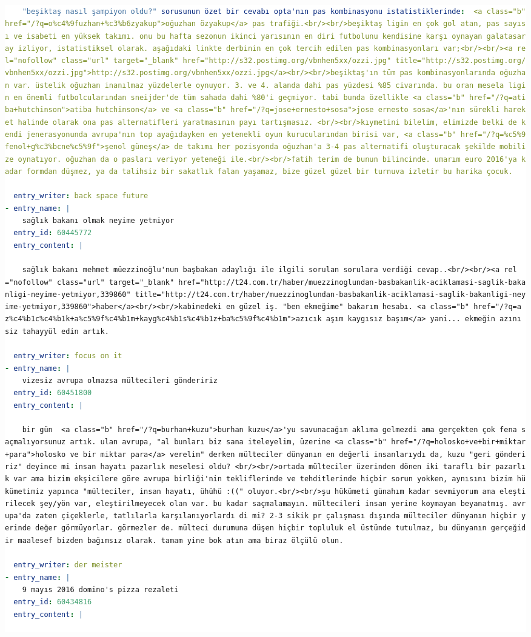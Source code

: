 ```yaml
    "beşiktaş nasıl şampiyon oldu?" sorusunun özet bir cevabı opta'nın pas kombinasyonu istatistiklerinde:  <a class="b" href="/?q=o%c4%9fuzhan+%c3%b6zyakup">oğuzhan özyakup</a> pas trafiği.<br/><br/>beşiktaş ligin en çok gol atan, pas sayısı ve isabeti en yüksek takımı. onu bu hafta sezonun ikinci yarısının en diri futbolunu kendisine karşı oynayan galatasaray izliyor, istatistiksel olarak. aşağıdaki linkte derbinin en çok tercih edilen pas kombinasyonları var;<br/><br/><a rel="nofollow" class="url" target="_blank" href="http://s32.postimg.org/vbnhen5xx/ozzi.jpg" title="http://s32.postimg.org/vbnhen5xx/ozzi.jpg">http://s32.postimg.org/vbnhen5xx/ozzi.jpg</a><br/><br/>beşiktaş'ın tüm pas kombinasyonlarında oğuzhan var. üstelik oğuzhan inanılmaz yüzdelerle oynuyor. 3. ve 4. alanda dahi pas yüzdesi %85 civarında. bu oran mesela ligin en önemli futbolcularından sneijder'de tüm sahada dahi %80'i geçmiyor. tabi bunda özellikle <a class="b" href="/?q=atiba+hutchinson">atiba hutchinson</a> ve <a class="b" href="/?q=jose+ernesto+sosa">jose ernesto sosa</a>'nın sürekli hareket halinde olarak ona pas alternatifleri yaratmasının payı tartışmasız. <br/><br/>kıymetini bilelim, elimizde belki de kendi jenerasyonunda avrupa'nın top ayağıdayken en yetenekli oyun kurucularından birisi var, <a class="b" href="/?q=%c5%9fenol+g%c3%bcne%c5%9f">şenol güneş</a> de takımı her pozisyonda oğuzhan'a 3-4 pas alternatifi oluşturacak şekilde mobilize oynatıyor. oğuzhan da o pasları veriyor yeteneği ile.<br/><br/>fatih terim de bunun bilincinde. umarım euro 2016'ya kadar formdan düşmez, ya da talihsiz bir sakatlık falan yaşamaz, bize güzel güzel bir turnuva izletir bu harika çocuk.
   
  entry_writer: back space future
- entry_name: |
    sağlık bakanı olmak neyime yetmiyor
  entry_id: 60445772
  entry_content: |
    
    sağlık bakanı mehmet müezzinoğlu'nun başbakan adaylığı ile ilgili sorulan sorulara verdiği cevap..<br/><br/><a rel="nofollow" class="url" target="_blank" href="http://t24.com.tr/haber/muezzinoglundan-basbakanlik-aciklamasi-saglik-bakanligi-neyime-yetmiyor,339860" title="http://t24.com.tr/haber/muezzinoglundan-basbakanlik-aciklamasi-saglik-bakanligi-neyime-yetmiyor,339860">haber</a><br/><br/>kabinedeki en güzel iş. "ben ekmeğime" bakarım hesabı. <a class="b" href="/?q=az%c4%b1c%c4%b1k+a%c5%9f%c4%b1m+kayg%c4%b1s%c4%b1z+ba%c5%9f%c4%b1m">azıcık aşım kaygısız başım</a> yani... ekmeğin azını siz tahayyül edin artık.
   
  entry_writer: focus on it
- entry_name: |
    vizesiz avrupa olmazsa mültecileri göndeririz
  entry_id: 60451800
  entry_content: |
    
    bir gün  <a class="b" href="/?q=burhan+kuzu">burhan kuzu</a>'yu savunacağım aklıma gelmezdi ama gerçekten çok fena saçmalıyorsunuz artık. ulan avrupa, "al bunları biz sana iteleyelim, üzerine <a class="b" href="/?q=holosko+ve+bir+miktar+para">holosko ve bir miktar para</a> verelim" derken mülteciler dünyanın en değerli insanlarıydı da, kuzu "geri göndeririz" deyince mi insan hayatı pazarlık meselesi oldu? <br/><br/>ortada mülteciler üzerinden dönen iki taraflı bir pazarlık var ama bizim ekşicilere göre avrupa birliği'nin tekliflerinde ve tehditlerinde hiçbir sorun yokken, aynısını bizim hükümetimiz yapınca "mülteciler, insan hayatı, ühühü :((" oluyor.<br/><br/>şu hükümeti günahım kadar sevmiyorum ama eleştirilecek şey/yön var, eleştirilmeyecek olan var. bu kadar saçmalamayın. mültecileri insan yerine koymayan beyanatmış. avrupa'da zaten çiçeklerle, tatlılarla karşılanıyorlardı di mi? 2-3 sikik pr çalışması dışında mülteciler dünyanın hiçbir yerinde değer görmüyorlar. görmezler de. mülteci durumuna düşen hiçbir topluluk el üstünde tutulmaz, bu dünyanın gerçeğidir maalesef bizden bağımsız olarak. tamam yine bok atın ama biraz ölçülü olun.
   
  entry_writer: der meister
- entry_name: |
    9 mayıs 2016 domino's pizza rezaleti
  entry_id: 60434816
  entry_content: |
    
```